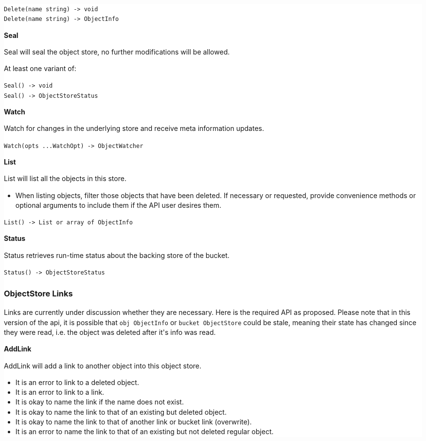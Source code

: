 ```
Delete(name string) -> void
Delete(name string) -> ObjectInfo
```

**Seal**

Seal will seal the object store, no further modifications will be allowed.

At least one variant of:

```
Seal() -> void
Seal() -> ObjectStoreStatus
```

**Watch**

Watch for changes in the underlying store and receive meta information updates.

```
Watch(opts ...WatchOpt) -> ObjectWatcher
```

**List**

List will list all the objects in this store.
* When listing objects, filter those objects that have been deleted. If necessary or requested, provide convenience methods or optional arguments to include them if the API user desires them.

```
List() -> List or array of ObjectInfo
```

**Status**

Status retrieves run-time status about the backing store of the bucket.

```
Status() -> ObjectStoreStatus
```

### ObjectStore Links

Links are currently under discussion whether they are necessary.
Here is the required API as proposed.
Please note that in this version of the api, it is possible that
`obj ObjectInfo` or `bucket ObjectStore` could be stale, meaning their state
has changed since they were read, i.e. the object was deleted after it's info was read.

**AddLink**

AddLink will add a link to another object into this object store.
* It is an error to link to a deleted object.
* It is an error to link to a link.
* It is okay to name the link if the name does not exist.
* It is okay to name the link to that of an existing but deleted object.
* It is okay to name the link to that of another link or bucket link (overwrite).
* It is an error to name the link to that of an existing but not deleted regular object.
